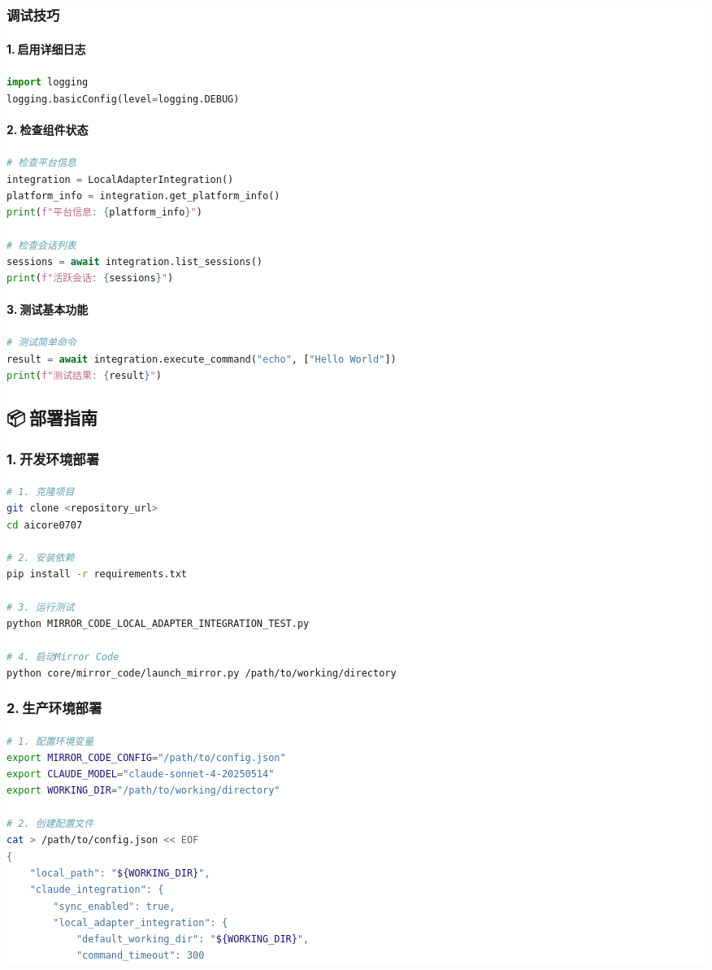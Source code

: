 ### 调试技巧

#### 1. 启用详细日志

```python
import logging
logging.basicConfig(level=logging.DEBUG)
```

#### 2. 检查组件状态

```python
# 检查平台信息
integration = LocalAdapterIntegration()
platform_info = integration.get_platform_info()
print(f"平台信息: {platform_info}")

# 检查会话列表
sessions = await integration.list_sessions()
print(f"活跃会话: {sessions}")
```

#### 3. 测试基本功能

```python
# 测试简单命令
result = await integration.execute_command("echo", ["Hello World"])
print(f"测试结果: {result}")
```

## 📦 部署指南

### 1. 开发环境部署

```bash
# 1. 克隆项目
git clone <repository_url>
cd aicore0707

# 2. 安装依赖
pip install -r requirements.txt

# 3. 运行测试
python MIRROR_CODE_LOCAL_ADAPTER_INTEGRATION_TEST.py

# 4. 启动Mirror Code
python core/mirror_code/launch_mirror.py /path/to/working/directory
```

### 2. 生产环境部署

```bash
# 1. 配置环境变量
export MIRROR_CODE_CONFIG="/path/to/config.json"
export CLAUDE_MODEL="claude-sonnet-4-20250514"
export WORKING_DIR="/path/to/working/directory"

# 2. 创建配置文件
cat > /path/to/config.json << EOF
{
    "local_path": "${WORKING_DIR}",
    "claude_integration": {
        "sync_enabled": true,
        "local_adapter_integration": {
            "default_working_dir": "${WORKING_DIR}",
            "command_timeout": 300
```